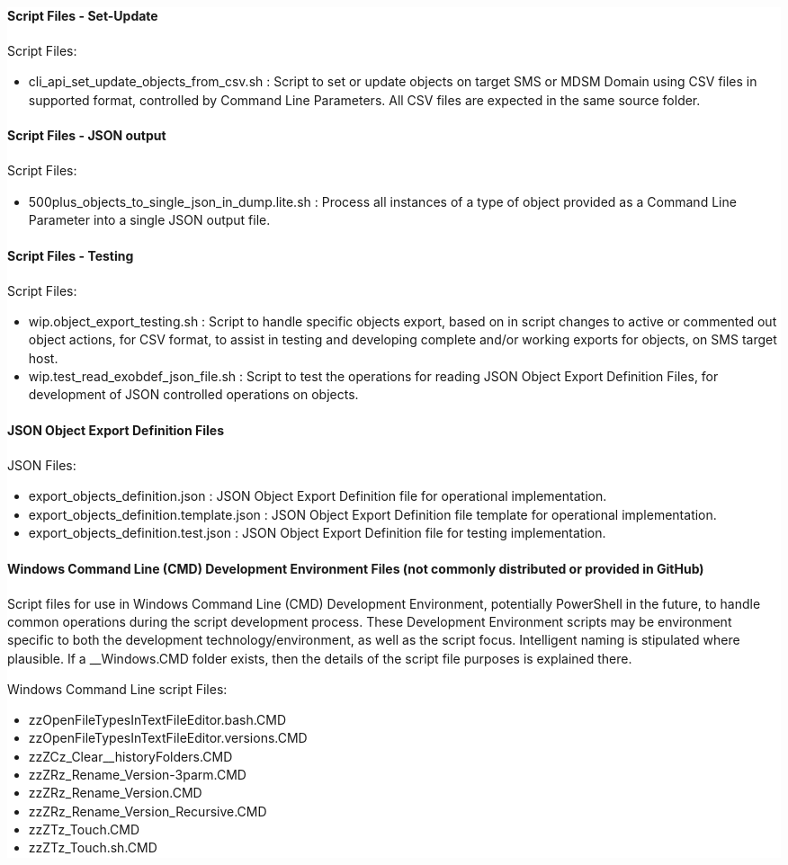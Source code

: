 #### Script Files - Set-Update

Script Files:

- cli_api_set_update_objects_from_csv.sh  :  Script to set or update objects on target SMS or MDSM Domain using CSV files in supported format, controlled by Command Line Parameters.  All CSV files are expected in the same source folder.

#### Script Files - JSON output

Script Files:

- 500plus_objects_to_single_json_in_dump.lite.sh  :  Process all instances of a type of object provided as a Command Line Parameter into a single JSON output file.

#### Script Files - Testing

Script Files:

- wip.object_export_testing.sh  :  Script to handle specific objects export, based on in script changes to active or commented out object actions, for CSV format, to assist in testing and developing complete and/or working exports for objects, on SMS target host.
- wip.test_read_exobdef_json_file.sh  :  Script to test the operations for reading JSON Object Export Definition Files, for development of JSON controlled operations on objects.

#### JSON Object Export Definition Files

JSON Files:

- export_objects_definition.json  :  JSON Object Export Definition file for operational implementation.
- export_objects_definition.template.json  :  JSON Object Export Definition file template for operational implementation.
- export_objects_definition.test.json  :  JSON Object Export Definition file for testing implementation.

#### Windows Command Line (CMD) Development Environment Files (not commonly distributed or provided in GitHub)

Script files for use in Windows Command Line (CMD) Development Environment, potentially PowerShell in the future, to handle common operations during the script development process.  These Development Environment scripts may be environment specific to both the development technology/environment, as well as the script focus.  Intelligent naming is stipulated where plausible.  If a __Windows.CMD folder exists, then the details of the script file purposes is explained there.

Windows Command Line script Files:

- zzOpenFileTypesInTextFileEditor.bash.CMD
- zzOpenFileTypesInTextFileEditor.versions.CMD
- zzZCz_Clear__historyFolders.CMD
- zzZRz_Rename_Version-3parm.CMD
- zzZRz_Rename_Version.CMD
- zzZRz_Rename_Version_Recursive.CMD
- zzZTz_Touch.CMD
- zzZTz_Touch.sh.CMD
